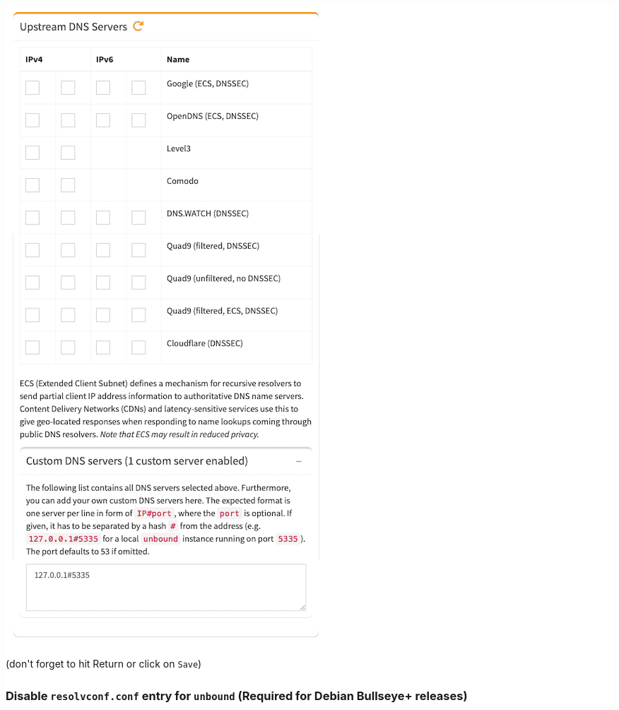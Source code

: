 ![Upstream DNS Servers Configuration](../../images/RecursiveResolver.png)

(don't forget to hit Return or click on `Save`)

### Disable `resolvconf.conf` entry for `unbound` (Required for Debian Bullseye+ releases)
